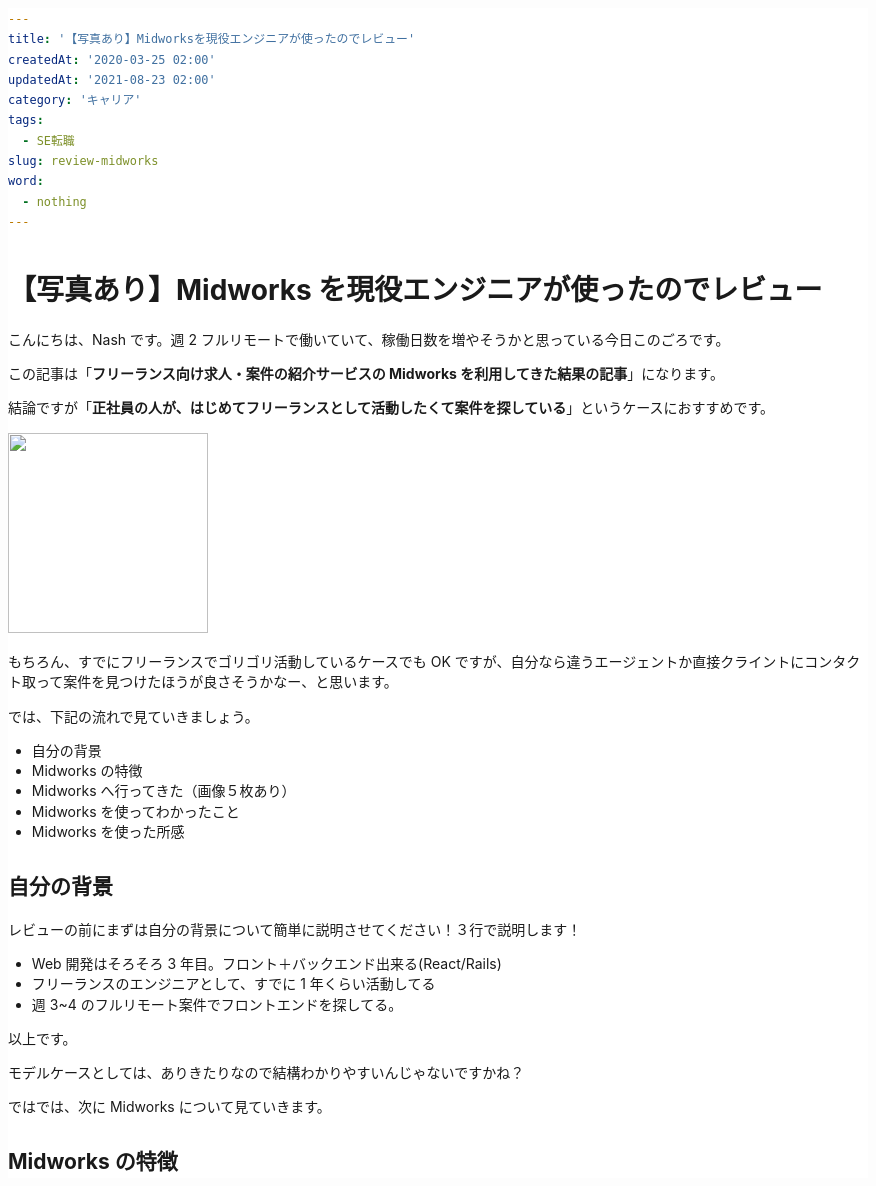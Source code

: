 ```yaml
---
title: '【写真あり】Midworksを現役エンジニアが使ったのでレビュー'
createdAt: '2020-03-25 02:00'
updatedAt: '2021-08-23 02:00'
category: 'キャリア'
tags:
  - SE転職
slug: review-midworks
word:
  - nothing
---
```


# 【写真あり】Midworks を現役エンジニアが使ったのでレビュー

こんにちは、Nash です。週 2 フルリモートで働いていて、稼働日数を増やそうかと思っている今日このごろです。

この記事は「**フリーランス向け求人・案件の紹介サービスの Midworks を利用してきた結果の記事**」になります。

結論ですが「**正社員の人が、はじめてフリーランスとして活動したくて案件を探している**」というケースにおすすめです。


<div class="af-moshi-container">
<a href="//af.moshimo.com/af/c/click?a_id=1575735&p_id=1159&pc_id=1748&pl_id=17922&guid=ON" rel="nofollow" referrerpolicy="no-referrer-when-downgrade"><img src="//image.moshimo.com/af-img/0402/000000017922.png" width="200" height="200" style="border:none;"></a><img src="//i.moshimo.com/af/i/impression?a_id=1575735&p_id=1159&pc_id=1748&pl_id=17922" width="1" height="1" style="border:none;">
</div>


もちろん、すでにフリーランスでゴリゴリ活動しているケースでも OK ですが、自分なら違うエージェントか直接クライントにコンタクト取って案件を見つけたほうが良さそうかなー、と思います。

では、下記の流れで見ていきましょう。

- 自分の背景
- Midworks の特徴
- Midworks へ行ってきた（画像５枚あり）
- Midworks を使ってわかったこと
- Midworks を使った所感

## 自分の背景

レビューの前にまずは自分の背景について簡単に説明させてください！３行で説明します！

- Web 開発はそろそろ 3 年目。フロント＋バックエンド出来る(React/Rails)
- フリーランスのエンジニアとして、すでに 1 年くらい活動してる
- 週 3~4 のフルリモート案件でフロントエンドを探してる。

以上です。

モデルケースとしては、ありきたりなので結構わかりやすいんじゃないですかね？

ではでは、次に Midworks について見ていきます。

## Midworks の特徴

